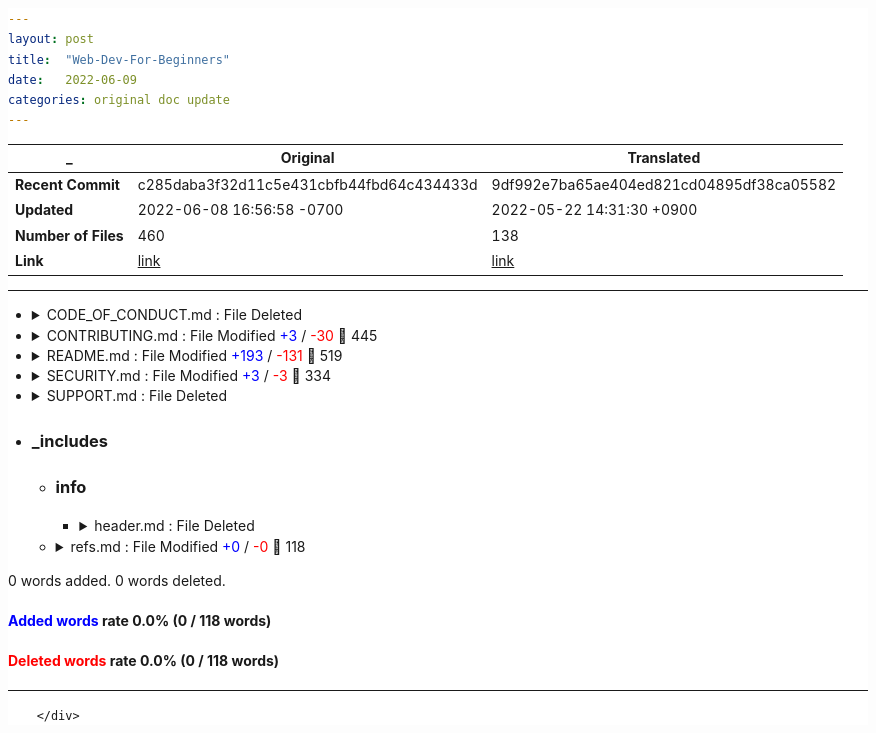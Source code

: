 ```yaml
---
layout: post
title:  "Web-Dev-For-Beginners"
date:   2022-06-09
categories: original doc update
---
```


_ | Original | Translated
--- | --- | ---
**Recent Commit** | c285daba3f32d11c5e431cbfb44fbd64c434433d | 9df992e7ba65ae404ed821cd04895df38ca05582
**Updated** | 2022-06-08 16:56:58 -0700 | 2022-05-22 14:31:30 +0900
**Number of Files** | 460 | 138
**Link** | [link](https://github.com/Azure/azure-sdk.git) | [link](https://github.com/Azure/azure-sdk.git)

---



+  <details><summary> CODE_OF_CONDUCT.md : File Deleted    </summary></details>



+  <details><summary> CONTRIBUTING.md : File Modified <span style="color:blue">+3</span> / <span style="color:red">-30</span> 📄 445   </summary></details>



+  <details><summary> README.md : File Modified <span style="color:blue">+193</span> / <span style="color:red">-131</span> 📄 519   </summary></details>



+  <details><summary> SECURITY.md : File Modified <span style="color:blue">+3</span> / <span style="color:red">-3</span> 📄 334   </summary></details>



+  <details><summary> SUPPORT.md : File Deleted    </summary></details>



+ ### _includes



	+ ### info



		+  <details> <summary> header.md : File Deleted    </summary>
	
			</details>



	+  <details> <summary> refs.md : File Modified <span style="color:blue">+0</span> / <span style="color:red">-0</span> 📄 118   </summary>
	
		<div markdown="1">
0 words added. 0 words deleted.<br>
#### <span style="color:blue">Added words</span> rate 0.0% (0 / 118 words)<br>
#### <span style="color:red">Deleted words</span> rate 0.0% (0 / 118 words)<br>
---
		</div>
	